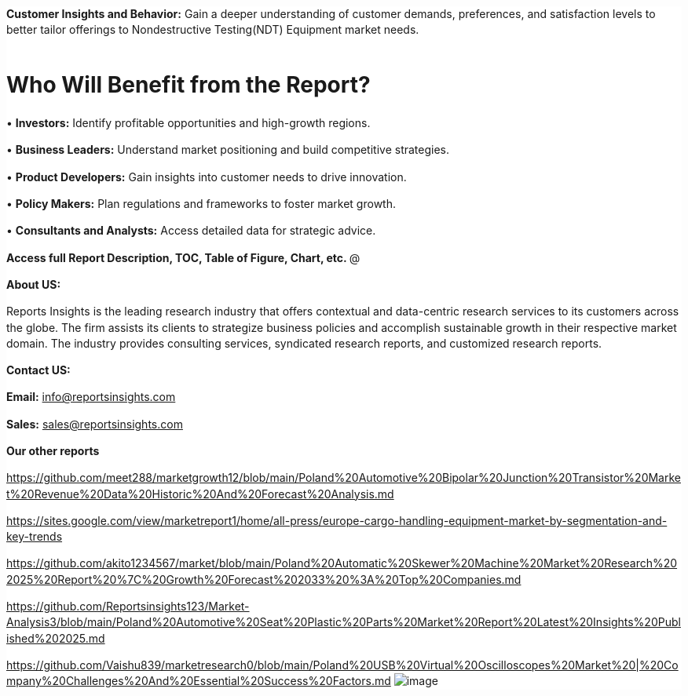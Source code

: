 <strong>Customer Insights and Behavior:</strong>
Gain a deeper understanding of customer demands, preferences, and satisfaction levels to better tailor offerings to Nondestructive Testing(NDT) Equipment market needs.

# <strong>Who Will Benefit from the Report?</strong>

• <strong>Investors:</strong> Identify profitable opportunities and high-growth regions.

• <strong>Business Leaders:</strong> Understand market positioning and build competitive strategies.

• <strong>Product Developers:</strong> Gain insights into customer needs to drive innovation.

• <strong>Policy Makers:</strong> Plan regulations and frameworks to foster market growth.

• <strong>Consultants and Analysts:</strong> Access detailed data for strategic advice.
</ul>
<strong>Access full Report Description, TOC, Table of Figure, Chart, etc. </strong>@  <a href= style=color:#0000ff;></a></font>

<strong><strong>About US</strong>:</strong>

Reports Insights is the leading research industry that offers contextual and data-centric research services to its customers across the globe. The firm assists its clients to strategize business policies and accomplish sustainable growth in their respective market domain. The industry provides consulting services, syndicated research reports, and customized research reports.

<strong>Contact US:</strong>

<p class=""""><b>Email:</b> <a href=mailto:info@reportsinsights.com>info@reportsinsights.com</a></p>
<p class=""""><b>Sales:</b> <a href=mailto:sales@reportsinsights.com>sales@reportsinsights.com</a></p>

<strong>Our other reports</strong>

<a href=https://github.com/meet288/marketgrowth12/blob/main/Poland%20Automotive%20Bipolar%20Junction%20Transistor%20Market%20Revenue%20Data%20Historic%20And%20Forecast%20Analysis.md>https://github.com/meet288/marketgrowth12/blob/main/Poland%20Automotive%20Bipolar%20Junction%20Transistor%20Market%20Revenue%20Data%20Historic%20And%20Forecast%20Analysis.md</a>

<a href=https://sites.google.com/view/marketreport1/home/all-press/europe-cargo-handling-equipment-market-by-segmentation-and-key-trends>https://sites.google.com/view/marketreport1/home/all-press/europe-cargo-handling-equipment-market-by-segmentation-and-key-trends</a>

<a href=https://github.com/akito1234567/market/blob/main/Poland%20Automatic%20Skewer%20Machine%20Market%20Research%202025%20Report%20%7C%20Growth%20Forecast%202033%20%3A%20Top%20Companies.md>https://github.com/akito1234567/market/blob/main/Poland%20Automatic%20Skewer%20Machine%20Market%20Research%202025%20Report%20%7C%20Growth%20Forecast%202033%20%3A%20Top%20Companies.md</a>

<a href=https://github.com/Reportsinsights123/Market-Analysis3/blob/main/Poland%20Automotive%20Seat%20Plastic%20Parts%20Market%20Report%20Latest%20Insights%20Published%202025.md>https://github.com/Reportsinsights123/Market-Analysis3/blob/main/Poland%20Automotive%20Seat%20Plastic%20Parts%20Market%20Report%20Latest%20Insights%20Published%202025.md</a>

<a href=https://github.com/Vaishu839/marketresearch0/blob/main/Poland%20USB%20Virtual%20Oscilloscopes%20Market%20|%20Company%20Challenges%20And%20Essential%20Success%20Factors.md>https://github.com/Vaishu839/marketresearch0/blob/main/Poland%20USB%20Virtual%20Oscilloscopes%20Market%20|%20Company%20Challenges%20And%20Essential%20Success%20Factors.md</a>
![image](https://github.com/user-attachments/assets/ab3c49f0-b1e2-4e71-b990-e69ba1bdc07a)
